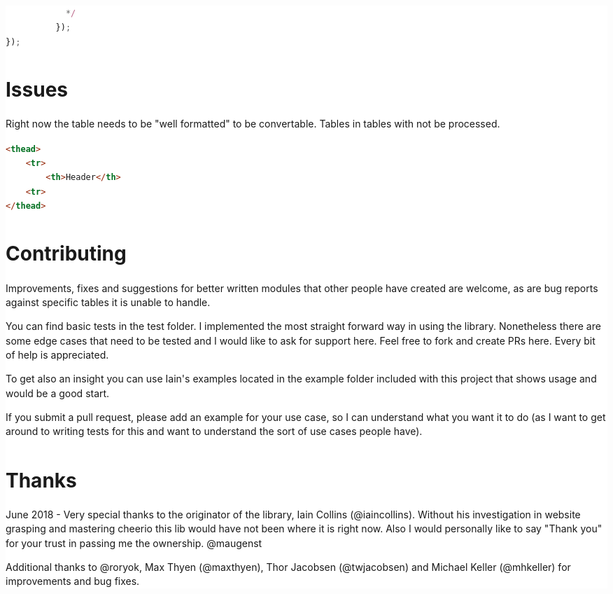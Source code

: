 ```javascript
            */
          });
});
```

# Issues

Right now the table needs to be "well formatted" to be convertable. Tables in tables with not be 
processed.

```html
<thead>
    <tr>
        <th>Header</th>
    <tr>
</thead>
```

# Contributing

Improvements, fixes and suggestions for better written modules that other people have created are welcome, as are bug 
reports against specific tables it is unable to handle.

You can find basic tests in the test folder. I implemented the most straight forward way in using the library. Nonetheless
there are some edge cases that need to be tested and I would like to ask for support here. Feel free to fork and create
PRs here. Every bit of help is appreciated.

To get also an insight you can use Iain's examples located in the example folder included with this project that shows
usage and would be a good start.

If you submit a pull request, please add an example for your use case, so I can understand what you want it to do (as I 
want to get around to writing tests for this and want to understand the sort of use cases people have).

# Thanks

June 2018 - Very special thanks to the originator of the library, Iain Collins (@iaincollins). Without his investigation in website 
grasping and mastering cheerio this lib would have not been where it is right now. Also I would personally like to say 
"Thank you" for your trust in passing me the ownership. @maugenst 

Additional thanks to @roryok, Max Thyen (@maxthyen), Thor Jacobsen (@twjacobsen) and Michael Keller (@mhkeller) for 
improvements and bug fixes.